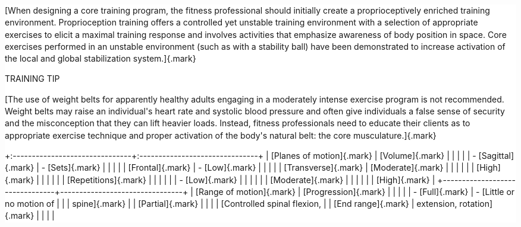 [When designing a core training program, the fitness professional should
initially create a proprioceptively enriched training environment.
Proprioception training offers a controlled yet unstable training
environment with a selection of appropriate exercises to elicit a
maximal training response and involves activities that emphasize
awareness of body position in space. Core exercises performed in an
unstable environment (such as with a stability ball) have been
demonstrated to increase activation of the local and global
stabilization system.]{.mark}

TRAINING TIP

[The use of weight belts for apparently healthy adults engaging in a
moderately intense exercise program is not recommended. Weight belts may
raise an individual's heart rate and systolic blood pressure and often
give individuals a false sense of security and the misconception that
they can lift heavier loads. Instead, fitness professionals need to
educate their clients as to appropriate exercise technique and proper
activation of the body's natural belt: the core musculature.]{.mark}

+:-------------------------------+:-------------------------------+
| [Planes of motion]{.mark}      | [Volume]{.mark}                |
|                                |                                |
| - [Sagittal]{.mark}            | - [Sets]{.mark}                |
|                                |                                |
|   [Frontal]{.mark}             |   - [Low]{.mark}               |
|                                |                                |
|   [Transverse]{.mark}          |     [Moderate]{.mark}          |
|                                |                                |
|                                |     [High]{.mark}              |
|                                |                                |
|                                |   [Repetitions]{.mark}         |
|                                |                                |
|                                |   - [Low]{.mark}               |
|                                |                                |
|                                |     [Moderate]{.mark}          |
|                                |                                |
|                                |     [High]{.mark}              |
+--------------------------------+--------------------------------+
| [Range of motion]{.mark}       | [Progression]{.mark}           |
|                                |                                |
| - [Full]{.mark}                | - [Little or no motion of      |
|                                |   spine]{.mark}                |
|   [Partial]{.mark}             |                                |
|                                |   [Controlled spinal flexion,  |
|   [End range]{.mark}           |   extension, rotation]{.mark}  |
|                                |                                |